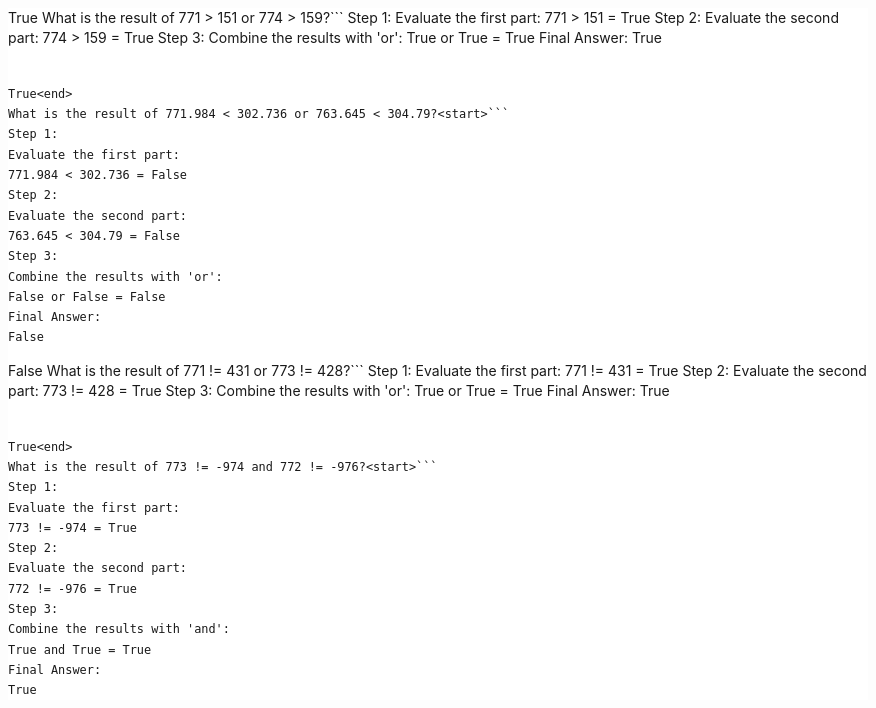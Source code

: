 True<end>
What is the result of 771 > 151 or 774 > 159?<start>```
Step 1:
Evaluate the first part:
771 > 151 = True
Step 2:
Evaluate the second part:
774 > 159 = True
Step 3:
Combine the results with 'or':
True or True = True
Final Answer:
True
```

True<end>
What is the result of 771.984 < 302.736 or 763.645 < 304.79?<start>```
Step 1:
Evaluate the first part:
771.984 < 302.736 = False
Step 2:
Evaluate the second part:
763.645 < 304.79 = False
Step 3:
Combine the results with 'or':
False or False = False
Final Answer:
False
```

False<end>
What is the result of 771 != 431 or 773 != 428?<start>```
Step 1:
Evaluate the first part:
771 != 431 = True
Step 2:
Evaluate the second part:
773 != 428 = True
Step 3:
Combine the results with 'or':
True or True = True
Final Answer:
True
```

True<end>
What is the result of 773 != -974 and 772 != -976?<start>```
Step 1:
Evaluate the first part:
773 != -974 = True
Step 2:
Evaluate the second part:
772 != -976 = True
Step 3:
Combine the results with 'and':
True and True = True
Final Answer:
True
```
